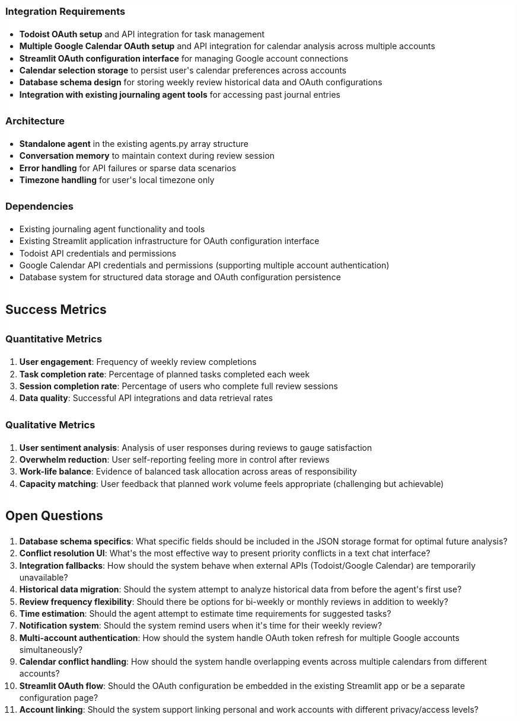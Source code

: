 ### Integration Requirements
- **Todoist OAuth setup** and API integration for task management
- **Multiple Google Calendar OAuth setup** and API integration for calendar analysis across multiple accounts
- **Streamlit OAuth configuration interface** for managing Google account connections
- **Calendar selection storage** to persist user's calendar preferences across accounts
- **Database schema design** for storing weekly review historical data and OAuth configurations
- **Integration with existing journaling agent tools** for accessing past journal entries

### Architecture
- **Standalone agent** in the existing agents.py array structure
- **Conversation memory** to maintain context during review session
- **Error handling** for API failures or sparse data scenarios
- **Timezone handling** for user's local timezone only

### Dependencies
- Existing journaling agent functionality and tools
- Existing Streamlit application infrastructure for OAuth configuration interface
- Todoist API credentials and permissions
- Google Calendar API credentials and permissions (supporting multiple account authentication)
- Database system for structured data storage and OAuth configuration persistence

## Success Metrics

### Quantitative Metrics
1. **User engagement**: Frequency of weekly review completions
2. **Task completion rate**: Percentage of planned tasks completed each week
3. **Session completion rate**: Percentage of users who complete full review sessions
4. **Data quality**: Successful API integrations and data retrieval rates

### Qualitative Metrics
1. **User sentiment analysis**: Analysis of user responses during reviews to gauge satisfaction
2. **Overwhelm reduction**: User self-reporting feeling more in control after reviews
3. **Work-life balance**: Evidence of balanced task allocation across areas of responsibility
4. **Capacity matching**: User feedback that planned work volume feels appropriate (challenging but achievable)

## Open Questions

1. **Database schema specifics**: What specific fields should be included in the JSON storage format for optimal future analysis?
2. **Conflict resolution UI**: What's the most effective way to present priority conflicts in a text chat interface?
3. **Integration fallbacks**: How should the system behave when external APIs (Todoist/Google Calendar) are temporarily unavailable?
4. **Historical data migration**: Should the system attempt to analyze historical data from before the agent's first use?
5. **Review frequency flexibility**: Should there be options for bi-weekly or monthly reviews in addition to weekly?
6. **Time estimation**: Should the agent attempt to estimate time requirements for suggested tasks?
7. **Notification system**: Should the system remind users when it's time for their weekly review?
8. **Multi-account authentication**: How should the system handle OAuth token refresh for multiple Google accounts simultaneously?
9. **Calendar conflict handling**: How should the system handle overlapping events across multiple calendars from different accounts?
10. **Streamlit OAuth flow**: Should the OAuth configuration be embedded in the existing Streamlit app or be a separate configuration page?
11. **Account linking**: Should the system support linking personal and work accounts with different privacy/access levels?
